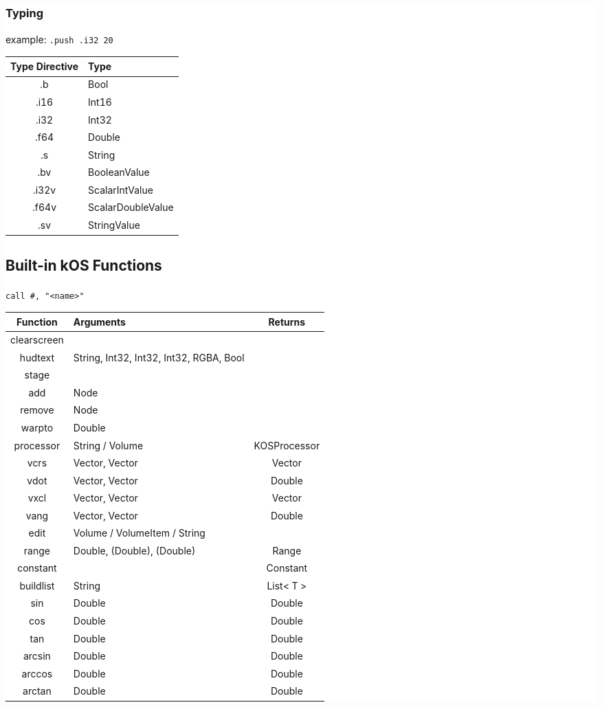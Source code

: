 ### Typing

example: `.push .i32 20`

| Type Directive | Type              |
|:--------------:|:------------------|
| .b             | Bool              |
| .i16           | Int16             |
| .i32           | Int32             |
| .f64           | Double            |
| .s             | String            |
| .bv            | BooleanValue      |
| .i32v          | ScalarIntValue    |
| .f64v          | ScalarDoubleValue |
| .sv            | StringValue       |

## Built-in kOS Functions

`call #, "<name>"`

| Function            | Arguments                                                                                                         | Returns           |
|:-------------------:|:------------------------------------------------------------------------------------------------------------------|:-----------------:|
| clearscreen         |                                                                                                                   |                   |
| hudtext             | String, Int32, Int32, Int32, RGBA, Bool                                                                           |                   |
| stage               |                                                                                                                   |                   |
| add                 | Node                                                                                                              |                   |
| remove              | Node                                                                                                              |                   |
| warpto              | Double                                                                                                            |                   |
| processor           | String / Volume                                                                                                   | KOSProcessor      |
| vcrs                | Vector, Vector                                                                                                    | Vector            |
| vdot                | Vector, Vector                                                                                                    | Double            |
| vxcl                | Vector, Vector                                                                                                    | Vector            |
| vang                | Vector, Vector                                                                                                    | Double            |
| edit                | Volume / VolumeItem / String                                                                                      |                   |
| range               | Double, (Double), (Double)                                                                                        | Range             |
| constant            |                                                                                                                   | Constant          |
| buildlist           | String                                                                                                            | List< T >         |
| sin                 | Double                                                                                                            | Double            |
| cos                 | Double                                                                                                            | Double            |
| tan                 | Double                                                                                                            | Double            |
| arcsin              | Double                                                                                                            | Double            |
| arccos              | Double                                                                                                            | Double            |
| arctan              | Double                                                                                                            | Double            |